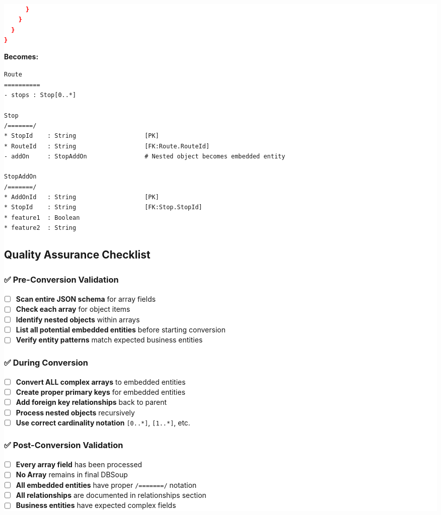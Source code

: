 ```json
      }
    }
  }
}
```

**Becomes:**
```dbsoup
Route
==========
- stops : Stop[0..*]

Stop
/=======/
* StopId    : String                   [PK]
* RouteId   : String                   [FK:Route.RouteId]
- addOn     : StopAddOn                # Nested object becomes embedded entity

StopAddOn
/=======/
* AddOnId   : String                   [PK]
* StopId    : String                   [FK:Stop.StopId]
* feature1  : Boolean                  
* feature2  : String                   
```

## Quality Assurance Checklist

### ✅ Pre-Conversion Validation

- [ ] **Scan entire JSON schema** for array fields
- [ ] **Check each array** for object items
- [ ] **Identify nested objects** within arrays
- [ ] **List all potential embedded entities** before starting conversion
- [ ] **Verify entity patterns** match expected business entities

### ✅ During Conversion

- [ ] **Convert ALL complex arrays** to embedded entities
- [ ] **Create proper primary keys** for embedded entities
- [ ] **Add foreign key relationships** back to parent
- [ ] **Process nested objects** recursively
- [ ] **Use correct cardinality notation** `[0..*]`, `[1..*]`, etc.

### ✅ Post-Conversion Validation

- [ ] **Every array field** has been processed
- [ ] **No Array<JSON>** remains in final DBSoup
- [ ] **All embedded entities** have proper `/=======/` notation
- [ ] **All relationships** are documented in relationships section
- [ ] **Business entities** have expected complex fields
